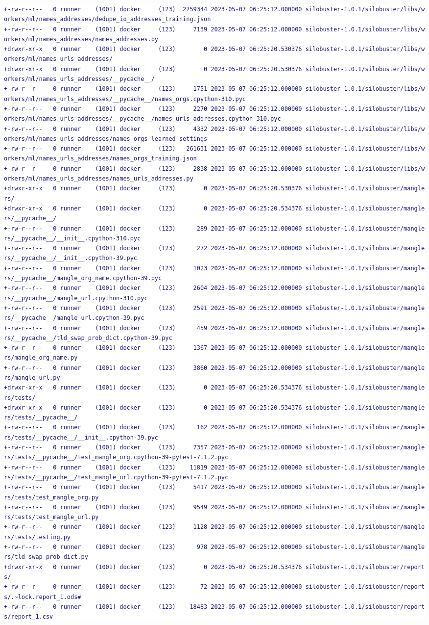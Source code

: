 ```diff
+-rw-r--r--   0 runner    (1001) docker     (123)  2759344 2023-05-07 06:25:12.000000 silobuster-1.0.1/silobuster/libs/workers/ml/names_addresses/dedupe_io_addresses_training.json
+-rw-r--r--   0 runner    (1001) docker     (123)     7139 2023-05-07 06:25:12.000000 silobuster-1.0.1/silobuster/libs/workers/ml/names_addresses/names_addresses.py
+drwxr-xr-x   0 runner    (1001) docker     (123)        0 2023-05-07 06:25:20.530376 silobuster-1.0.1/silobuster/libs/workers/ml/names_urls_addresses/
+drwxr-xr-x   0 runner    (1001) docker     (123)        0 2023-05-07 06:25:20.530376 silobuster-1.0.1/silobuster/libs/workers/ml/names_urls_addresses/__pycache__/
+-rw-r--r--   0 runner    (1001) docker     (123)     1751 2023-05-07 06:25:12.000000 silobuster-1.0.1/silobuster/libs/workers/ml/names_urls_addresses/__pycache__/names_orgs.cpython-310.pyc
+-rw-r--r--   0 runner    (1001) docker     (123)     2270 2023-05-07 06:25:12.000000 silobuster-1.0.1/silobuster/libs/workers/ml/names_urls_addresses/__pycache__/names_urls_addresses.cpython-310.pyc
+-rw-r--r--   0 runner    (1001) docker     (123)     4332 2023-05-07 06:25:12.000000 silobuster-1.0.1/silobuster/libs/workers/ml/names_urls_addresses/names_orgs_learned_settings
+-rw-r--r--   0 runner    (1001) docker     (123)   261631 2023-05-07 06:25:12.000000 silobuster-1.0.1/silobuster/libs/workers/ml/names_urls_addresses/names_orgs_training.json
+-rw-r--r--   0 runner    (1001) docker     (123)     2838 2023-05-07 06:25:12.000000 silobuster-1.0.1/silobuster/libs/workers/ml/names_urls_addresses/names_urls_addresses.py
+drwxr-xr-x   0 runner    (1001) docker     (123)        0 2023-05-07 06:25:20.530376 silobuster-1.0.1/silobuster/manglers/
+drwxr-xr-x   0 runner    (1001) docker     (123)        0 2023-05-07 06:25:20.534376 silobuster-1.0.1/silobuster/manglers/__pycache__/
+-rw-r--r--   0 runner    (1001) docker     (123)      289 2023-05-07 06:25:12.000000 silobuster-1.0.1/silobuster/manglers/__pycache__/__init__.cpython-310.pyc
+-rw-r--r--   0 runner    (1001) docker     (123)      272 2023-05-07 06:25:12.000000 silobuster-1.0.1/silobuster/manglers/__pycache__/__init__.cpython-39.pyc
+-rw-r--r--   0 runner    (1001) docker     (123)     1023 2023-05-07 06:25:12.000000 silobuster-1.0.1/silobuster/manglers/__pycache__/mangle_org_name.cpython-39.pyc
+-rw-r--r--   0 runner    (1001) docker     (123)     2604 2023-05-07 06:25:12.000000 silobuster-1.0.1/silobuster/manglers/__pycache__/mangle_url.cpython-310.pyc
+-rw-r--r--   0 runner    (1001) docker     (123)     2591 2023-05-07 06:25:12.000000 silobuster-1.0.1/silobuster/manglers/__pycache__/mangle_url.cpython-39.pyc
+-rw-r--r--   0 runner    (1001) docker     (123)      459 2023-05-07 06:25:12.000000 silobuster-1.0.1/silobuster/manglers/__pycache__/tld_swap_prob_dict.cpython-39.pyc
+-rw-r--r--   0 runner    (1001) docker     (123)     1367 2023-05-07 06:25:12.000000 silobuster-1.0.1/silobuster/manglers/mangle_org_name.py
+-rw-r--r--   0 runner    (1001) docker     (123)     3860 2023-05-07 06:25:12.000000 silobuster-1.0.1/silobuster/manglers/mangle_url.py
+drwxr-xr-x   0 runner    (1001) docker     (123)        0 2023-05-07 06:25:20.534376 silobuster-1.0.1/silobuster/manglers/tests/
+drwxr-xr-x   0 runner    (1001) docker     (123)        0 2023-05-07 06:25:20.534376 silobuster-1.0.1/silobuster/manglers/tests/__pycache__/
+-rw-r--r--   0 runner    (1001) docker     (123)      162 2023-05-07 06:25:12.000000 silobuster-1.0.1/silobuster/manglers/tests/__pycache__/__init__.cpython-39.pyc
+-rw-r--r--   0 runner    (1001) docker     (123)     7357 2023-05-07 06:25:12.000000 silobuster-1.0.1/silobuster/manglers/tests/__pycache__/test_mangle_org.cpython-39-pytest-7.1.2.pyc
+-rw-r--r--   0 runner    (1001) docker     (123)    11819 2023-05-07 06:25:12.000000 silobuster-1.0.1/silobuster/manglers/tests/__pycache__/test_mangle_url.cpython-39-pytest-7.1.2.pyc
+-rw-r--r--   0 runner    (1001) docker     (123)     5417 2023-05-07 06:25:12.000000 silobuster-1.0.1/silobuster/manglers/tests/test_mangle_org.py
+-rw-r--r--   0 runner    (1001) docker     (123)     9549 2023-05-07 06:25:12.000000 silobuster-1.0.1/silobuster/manglers/tests/test_mangle_url.py
+-rw-r--r--   0 runner    (1001) docker     (123)     1128 2023-05-07 06:25:12.000000 silobuster-1.0.1/silobuster/manglers/tests/testing.py
+-rw-r--r--   0 runner    (1001) docker     (123)      978 2023-05-07 06:25:12.000000 silobuster-1.0.1/silobuster/manglers/tld_swap_prob_dict.py
+drwxr-xr-x   0 runner    (1001) docker     (123)        0 2023-05-07 06:25:20.534376 silobuster-1.0.1/silobuster/reports/
+-rw-r--r--   0 runner    (1001) docker     (123)       72 2023-05-07 06:25:12.000000 silobuster-1.0.1/silobuster/reports/.~lock.report_1.ods#
+-rw-r--r--   0 runner    (1001) docker     (123)    18483 2023-05-07 06:25:12.000000 silobuster-1.0.1/silobuster/reports/report_1.csv
```